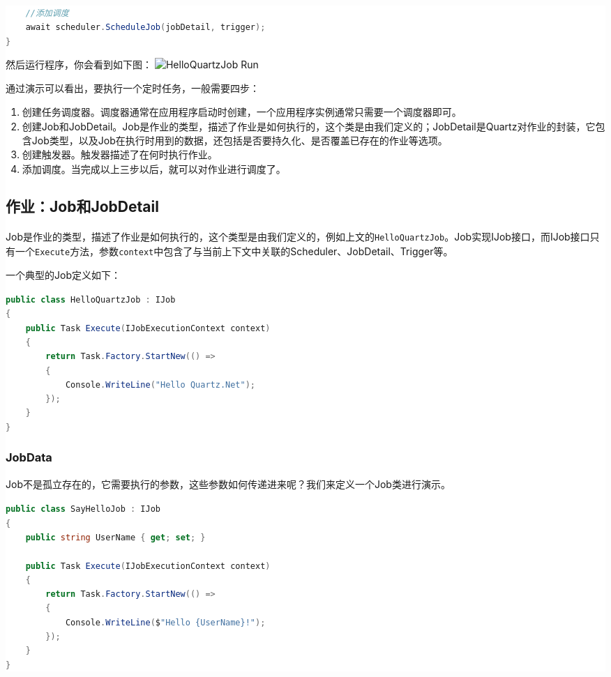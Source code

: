 ```C#
    //添加调度
    await scheduler.ScheduleJob(jobDetail, trigger);
}
```

然后运行程序，你会看到如下图：
![HelloQuartzJob Run](http://blogimg.hongjy.cn/o_HelloQuartzJob-Run.png)

通过演示可以看出，要执行一个定时任务，一般需要四步：

1. 创建任务调度器。调度器通常在应用程序启动时创建，一个应用程序实例通常只需要一个调度器即可。
2. 创建Job和JobDetail。Job是作业的类型，描述了作业是如何执行的，这个类是由我们定义的；JobDetail是Quartz对作业的封装，它包含Job类型，以及Job在执行时用到的数据，还包括是否要持久化、是否覆盖已存在的作业等选项。
3. 创建触发器。触发器描述了在何时执行作业。
4. 添加调度。当完成以上三步以后，就可以对作业进行调度了。

## 作业：Job和JobDetail

Job是作业的类型，描述了作业是如何执行的，这个类型是由我们定义的，例如上文的`HelloQuartzJob`。Job实现IJob接口，而IJob接口只有一个`Execute`方法，参数`context`中包含了与当前上下文中关联的Scheduler、JobDetail、Trigger等。

一个典型的Job定义如下：

```C#
public class HelloQuartzJob : IJob
{
    public Task Execute(IJobExecutionContext context)
    {
        return Task.Factory.StartNew(() =>
        {
            Console.WriteLine("Hello Quartz.Net");
        });
    }
}
```

### JobData

Job不是孤立存在的，它需要执行的参数，这些参数如何传递进来呢？我们来定义一个Job类进行演示。

```C#
public class SayHelloJob : IJob
{
    public string UserName { get; set; }

    public Task Execute(IJobExecutionContext context)
    {
        return Task.Factory.StartNew(() =>
        {
            Console.WriteLine($"Hello {UserName}!");
        });
    }
}
```
